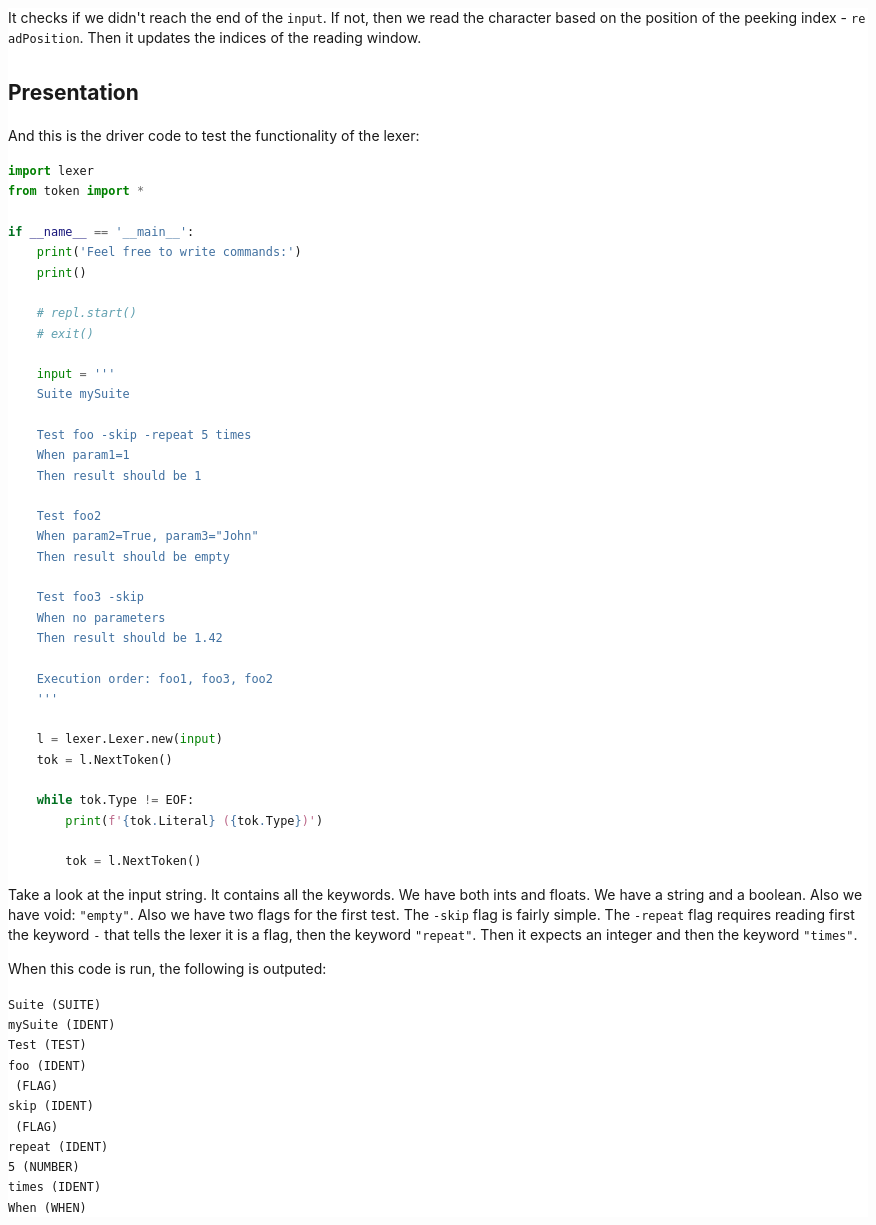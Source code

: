 ```py
```
It checks if we didn't reach the end of the `input`. If not, then we read the character based on the position of the peeking index - `readPosition`.
Then it updates the indices of the reading window.

## Presentation
And this is the driver code to test the functionality of the lexer:
```py
import lexer
from token import *

if __name__ == '__main__':
    print('Feel free to write commands:')
    print()

    # repl.start()
    # exit()

    input = '''
    Suite mySuite

    Test foo -skip -repeat 5 times
    When param1=1
    Then result should be 1

    Test foo2
    When param2=True, param3="John"
    Then result should be empty

    Test foo3 -skip
    When no parameters
    Then result should be 1.42

    Execution order: foo1, foo3, foo2
    '''

    l = lexer.Lexer.new(input)
    tok = l.NextToken()

    while tok.Type != EOF:
        print(f'{tok.Literal} ({tok.Type})')

        tok = l.NextToken()
```
Take a look at the input string. It contains all the keywords. We have both ints and floats. We have a string and a boolean. Also we have void: `"empty"`. Also we have two flags for the first test. The `-skip` flag is fairly simple. The `-repeat` flag requires reading first the keyword `-` that tells the lexer it is a flag, then the keyword `"repeat"`. Then it expects an integer and then the keyword `"times"`.

When this code is run, the following is outputed:
```
Suite (SUITE)
mySuite (IDENT)
Test (TEST)
foo (IDENT)
 (FLAG)
skip (IDENT)
 (FLAG)
repeat (IDENT)
5 (NUMBER)
times (IDENT)
When (WHEN)
```
